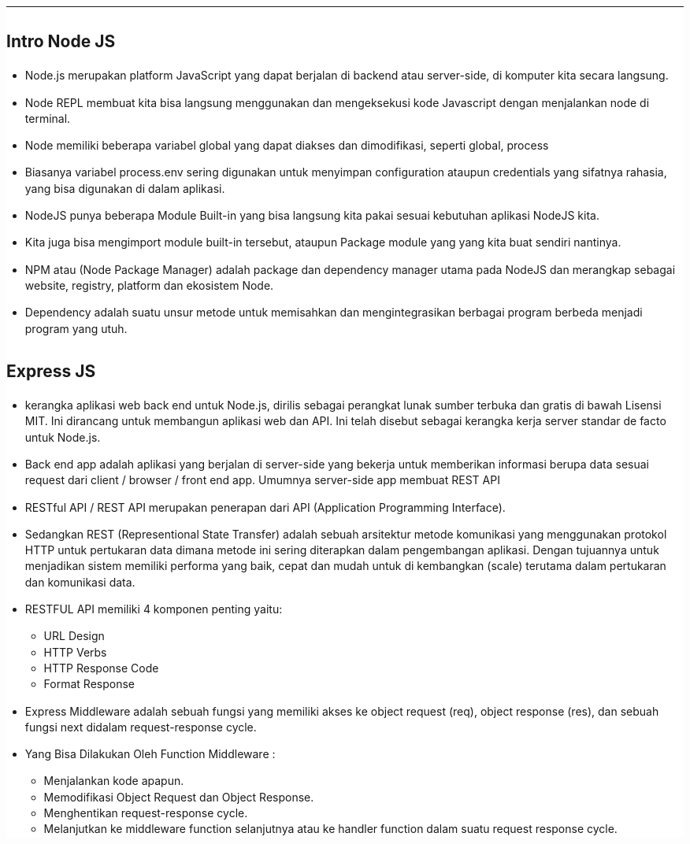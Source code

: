 <hr>

## __Intro Node JS__

- Node.js merupakan platform JavaScript yang dapat berjalan di backend atau server-side, di komputer kita secara langsung.

- Node REPL membuat kita bisa langsung menggunakan dan mengeksekusi kode Javascript dengan menjalankan node di terminal.

- Node memiliki beberapa variabel global yang dapat diakses dan dimodifikasi, seperti global, process

- Biasanya variabel process.env sering digunakan untuk menyimpan configuration ataupun credentials yang sifatnya rahasia, yang bisa digunakan di dalam aplikasi.

- NodeJS punya beberapa Module Built-in yang bisa langsung kita pakai sesuai kebutuhan aplikasi NodeJS kita.

- Kita juga bisa mengimport module built-in tersebut, ataupun Package module yang yang kita buat sendiri nantinya.

- NPM atau (Node Package Manager) adalah package dan dependency manager utama pada NodeJS dan merangkap sebagai website, registry, platform dan ekosistem Node.

- Dependency adalah suatu unsur metode untuk memisahkan dan mengintegrasikan berbagai program berbeda menjadi program yang utuh.

## __Express JS__

- kerangka aplikasi web back end untuk Node.js, dirilis sebagai perangkat lunak sumber terbuka dan gratis di bawah Lisensi MIT. Ini dirancang untuk membangun aplikasi web dan API. Ini telah disebut sebagai kerangka kerja server standar de facto untuk Node.js.

- Back end app adalah aplikasi yang berjalan di server-side yang bekerja untuk memberikan informasi berupa data sesuai request dari client / browser / front end app. Umumnya server-side app membuat REST API

- RESTful API / REST API merupakan penerapan dari API (Application Programming Interface). 

- Sedangkan REST (Representional State Transfer) adalah sebuah arsitektur metode komunikasi yang menggunakan protokol HTTP untuk pertukaran data dimana metode ini sering diterapkan dalam pengembangan aplikasi. Dengan tujuannya untuk menjadikan sistem memiliki performa yang baik, cepat dan mudah untuk di kembangkan (scale) terutama dalam pertukaran dan komunikasi data.

- RESTFUL API memiliki 4 komponen penting yaitu:

    - URL Design
    - HTTP Verbs
    - HTTP Response Code
    - Format Response

- Express Middleware adalah sebuah fungsi yang memiliki akses ke object request (req), object response (res), dan sebuah fungsi next didalam request-response cycle.

- Yang Bisa Dilakukan Oleh Function Middleware :
    - Menjalankan kode apapun.
    - Memodifikasi Object Request dan Object Response.
    - Menghentikan request-response cycle.
    - Melanjutkan ke middleware function selanjutnya atau ke handler function dalam suatu request response cycle.
